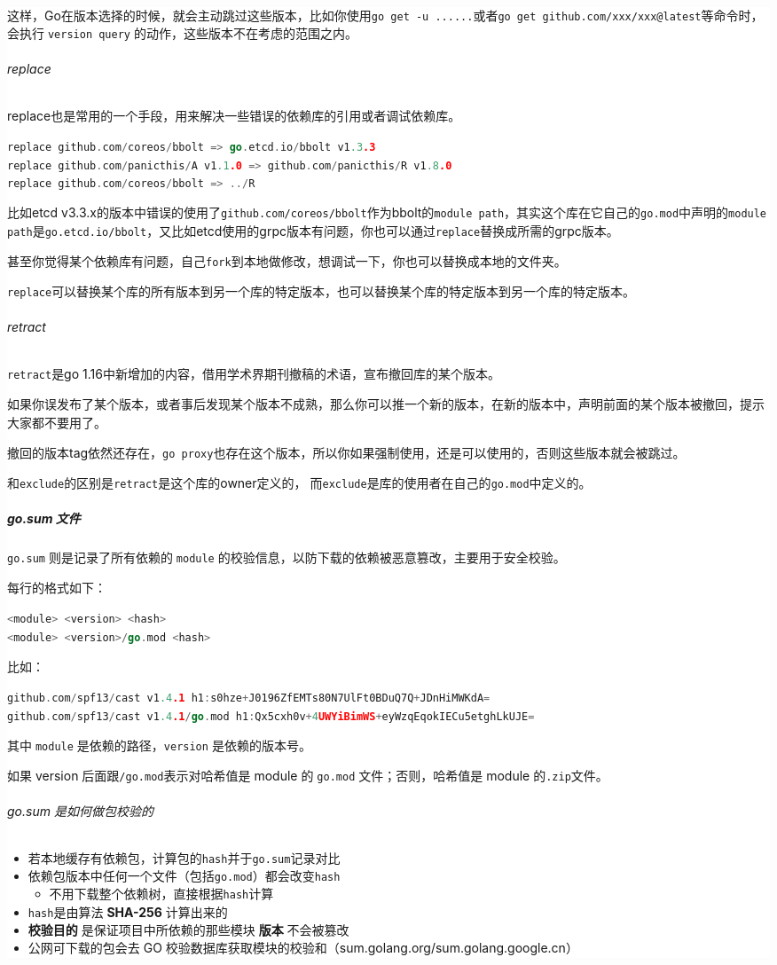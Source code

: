 这样，Go在版本选择的时候，就会主动跳过这些版本，比如你使用`go get -u ......`或者`go get github.com/xxx/xxx@latest`等命令时，会执行 `version query` 的动作，这些版本不在考虑的范围之内。

###### replace

replace也是常用的一个手段，用来解决一些错误的依赖库的引用或者调试依赖库。

```go
replace github.com/coreos/bbolt => go.etcd.io/bbolt v1.3.3
replace github.com/panicthis/A v1.1.0 => github.com/panicthis/R v1.8.0
replace github.com/coreos/bbolt => ../R
```

比如etcd v3.3.x的版本中错误的使用了`github.com/coreos/bbolt`作为bbolt的`module path`，其实这个库在它自己的`go.mod`中声明的`module path`是`go.etcd.io/bbolt`，又比如etcd使用的grpc版本有问题，你也可以通过`replace`替换成所需的grpc版本。

甚至你觉得某个依赖库有问题，自己`fork`到本地做修改，想调试一下，你也可以替换成本地的文件夹。

`replace`可以替换某个库的所有版本到另一个库的特定版本，也可以替换某个库的特定版本到另一个库的特定版本。

###### retract

`retract`是go 1.16中新增加的内容，借用学术界期刊撤稿的术语，宣布撤回库的某个版本。

如果你误发布了某个版本，或者事后发现某个版本不成熟，那么你可以推一个新的版本，在新的版本中，声明前面的某个版本被撤回，提示大家都不要用了。

撤回的版本tag依然还存在，`go proxy`也存在这个版本，所以你如果强制使用，还是可以使用的，否则这些版本就会被跳过。

和`exclude`的区别是`retract`是这个库的owner定义的， 而`exclude`是库的使用者在自己的`go.mod`中定义的。

##### go.sum 文件

 `go.sum` 则是记录了所有依赖的 `module` 的校验信息，以防下载的依赖被恶意篡改，主要用于安全校验。

每行的格式如下：

```go
<module> <version> <hash>
<module> <version>/go.mod <hash>
```

比如：

```go
github.com/spf13/cast v1.4.1 h1:s0hze+J0196ZfEMTs80N7UlFt0BDuQ7Q+JDnHiMWKdA=
github.com/spf13/cast v1.4.1/go.mod h1:Qx5cxh0v+4UWYiBimWS+eyWzqEqokIECu5etghLkUJE=
```

其中 `module` 是依赖的路径，`version` 是依赖的版本号。

如果 version 后面跟`/go.mod`表示对哈希值是 module 的 `go.mod` 文件；否则，哈希值是 module 的`.zip`文件。

###### go.sum 是如何做包校验的

- 若本地缓存有依赖包，计算包的`hash`并于`go.sum`记录对比
- 依赖包版本中任何一个文件（包括`go.mod`）都会改变`hash`
  - 不用下载整个依赖树，直接根据`hash`计算
- `hash`是由算法 **SHA-256** 计算出来的
- **校验目的** 是保证项目中所依赖的那些模块 **版本** 不会被篡改
- 公网可下载的包会去 GO 校验数据库获取模块的校验和（sum.golang.org/sum.golang.google.cn）
